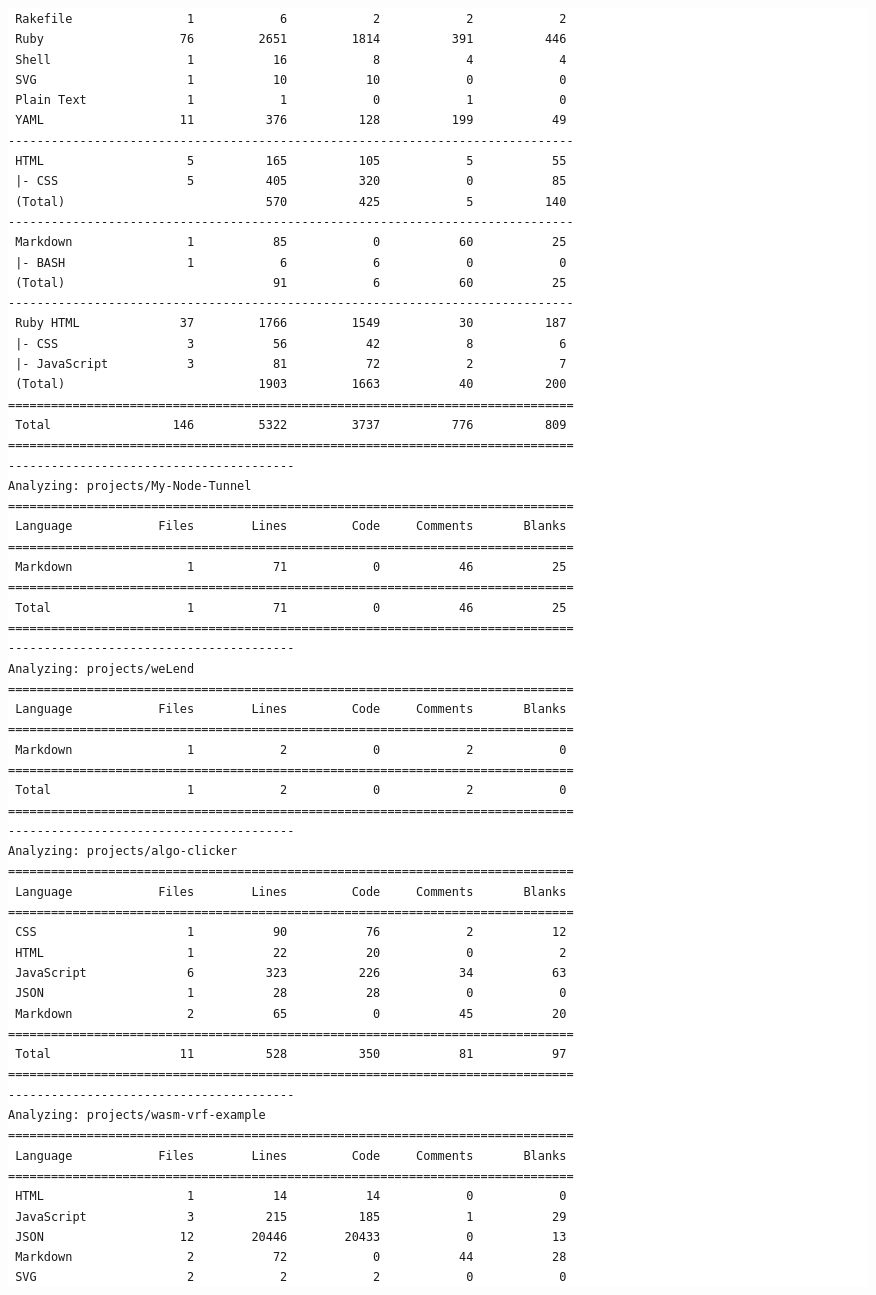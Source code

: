 ```
 Rakefile                1            6            2            2            2
 Ruby                   76         2651         1814          391          446
 Shell                   1           16            8            4            4
 SVG                     1           10           10            0            0
 Plain Text              1            1            0            1            0
 YAML                   11          376          128          199           49
-------------------------------------------------------------------------------
 HTML                    5          165          105            5           55
 |- CSS                  5          405          320            0           85
 (Total)                            570          425            5          140
-------------------------------------------------------------------------------
 Markdown                1           85            0           60           25
 |- BASH                 1            6            6            0            0
 (Total)                             91            6           60           25
-------------------------------------------------------------------------------
 Ruby HTML              37         1766         1549           30          187
 |- CSS                  3           56           42            8            6
 |- JavaScript           3           81           72            2            7
 (Total)                           1903         1663           40          200
===============================================================================
 Total                 146         5322         3737          776          809
===============================================================================
----------------------------------------
Analyzing: projects/My-Node-Tunnel
===============================================================================
 Language            Files        Lines         Code     Comments       Blanks
===============================================================================
 Markdown                1           71            0           46           25
===============================================================================
 Total                   1           71            0           46           25
===============================================================================
----------------------------------------
Analyzing: projects/weLend
===============================================================================
 Language            Files        Lines         Code     Comments       Blanks
===============================================================================
 Markdown                1            2            0            2            0
===============================================================================
 Total                   1            2            0            2            0
===============================================================================
----------------------------------------
Analyzing: projects/algo-clicker
===============================================================================
 Language            Files        Lines         Code     Comments       Blanks
===============================================================================
 CSS                     1           90           76            2           12
 HTML                    1           22           20            0            2
 JavaScript              6          323          226           34           63
 JSON                    1           28           28            0            0
 Markdown                2           65            0           45           20
===============================================================================
 Total                  11          528          350           81           97
===============================================================================
----------------------------------------
Analyzing: projects/wasm-vrf-example
===============================================================================
 Language            Files        Lines         Code     Comments       Blanks
===============================================================================
 HTML                    1           14           14            0            0
 JavaScript              3          215          185            1           29
 JSON                   12        20446        20433            0           13
 Markdown                2           72            0           44           28
 SVG                     2            2            2            0            0
```